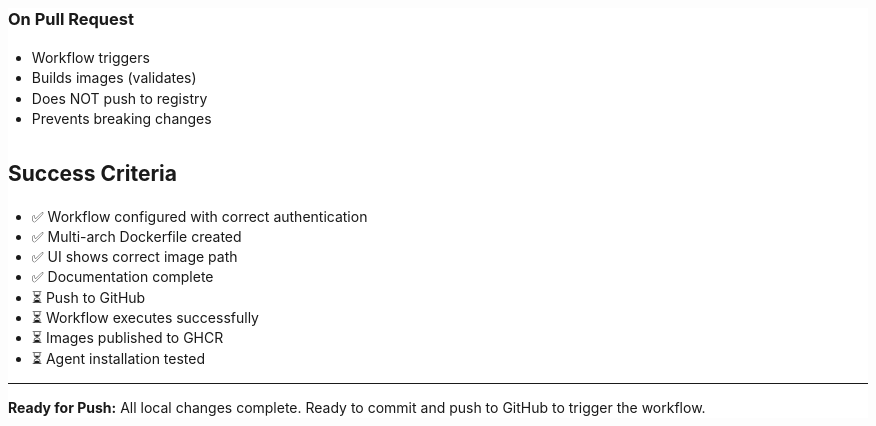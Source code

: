 ### On Pull Request
- Workflow triggers
- Builds images (validates)
- Does NOT push to registry
- Prevents breaking changes

## Success Criteria

- ✅ Workflow configured with correct authentication
- ✅ Multi-arch Dockerfile created
- ✅ UI shows correct image path
- ✅ Documentation complete
- ⏳ Push to GitHub
- ⏳ Workflow executes successfully
- ⏳ Images published to GHCR
- ⏳ Agent installation tested

---

**Ready for Push:** All local changes complete. Ready to commit and push to GitHub to trigger the workflow.
